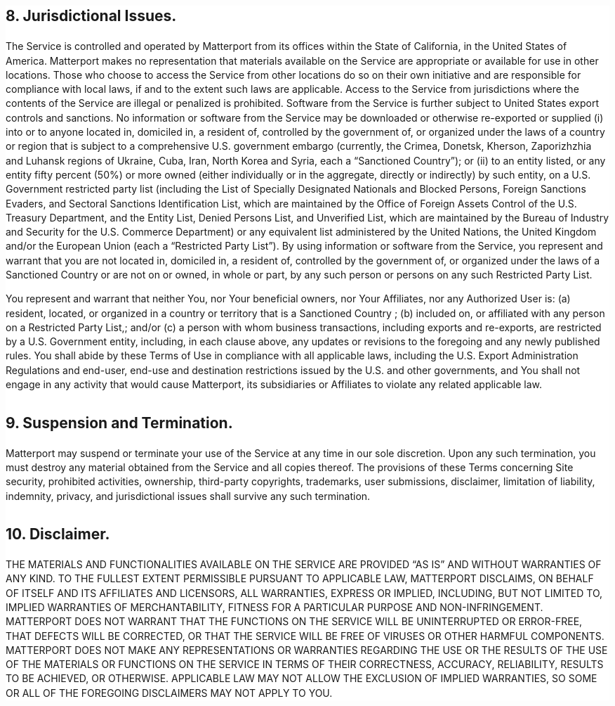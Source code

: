 8\. Jurisdictional Issues.
--------------------------

The Service is controlled and operated by Matterport from its offices within the State of California, in the United States of America. Matterport makes no representation that materials available on the Service are appropriate or available for use in other locations. Those who choose to access the Service from other locations do so on their own initiative and are responsible for compliance with local laws, if and to the extent such laws are applicable. Access to the Service from jurisdictions where the contents of the Service are illegal or penalized is prohibited. Software from the Service is further subject to United States export controls and sanctions. No information or software from the Service may be downloaded or otherwise re-exported or supplied (i) into or to anyone located in, domiciled in, a resident of, controlled by the government of, or organized under the laws of a country or region that is subject to a comprehensive U.S. government embargo (currently, the Crimea, Donetsk, Kherson, Zaporizhzhia and Luhansk regions of Ukraine, Cuba, Iran, North Korea and Syria, each a “Sanctioned Country”); or (ii) to an entity listed, or any entity fifty percent (50%) or more owned (either individually or in the aggregate, directly or indirectly) by such entity, on a U.S. Government restricted party list (including the List of Specially Designated Nationals and Blocked Persons, Foreign Sanctions Evaders, and Sectoral Sanctions Identification List, which are maintained by the Office of Foreign Assets Control of the U.S. Treasury Department, and the Entity List, Denied Persons List, and Unverified List, which are maintained by the Bureau of Industry and Security for the U.S. Commerce Department) or any equivalent list administered by the United Nations, the United Kingdom and/or the European Union (each a “Restricted Party List”). By using information or software from the Service, you represent and warrant that you are not located in, domiciled in, a resident of, controlled by the government of, or organized under the laws of a Sanctioned Country or are not on or owned, in whole or part, by any such person or persons on any such Restricted Party List.

You represent and warrant that neither You, nor Your beneficial owners, nor Your Affiliates, nor any Authorized User is: (a) resident, located, or organized in a country or territory that is a Sanctioned Country ; (b) included on, or affiliated with any person on a Restricted Party List,; and/or (c) a person with whom business transactions, including exports and re-exports, are restricted by a U.S. Government entity, including, in each clause above, any updates or revisions to the foregoing and any newly published rules. You shall abide by these Terms of Use in compliance with all applicable laws, including the U.S. Export Administration Regulations and end-user, end-use and destination restrictions issued by the U.S. and other governments, and You shall not engage in any activity that would cause Matterport, its subsidiaries or Affiliates to violate any related applicable law.  

9\. Suspension and Termination.
-------------------------------

Matterport may suspend or terminate your use of the Service at any time in our sole discretion. Upon any such termination, you must destroy any material obtained from the Service and all copies thereof. The provisions of these Terms concerning Site security, prohibited activities, ownership, third-party copyrights, trademarks, user submissions, disclaimer, limitation of liability, indemnity, privacy, and jurisdictional issues shall survive any such termination.

10\. Disclaimer.
----------------

THE MATERIALS AND FUNCTIONALITIES AVAILABLE ON THE SERVICE ARE PROVIDED “AS IS” AND WITHOUT WARRANTIES OF ANY KIND. TO THE FULLEST EXTENT PERMISSIBLE PURSUANT TO APPLICABLE LAW, MATTERPORT DISCLAIMS, ON BEHALF OF ITSELF AND ITS AFFILIATES AND LICENSORS, ALL WARRANTIES, EXPRESS OR IMPLIED, INCLUDING, BUT NOT LIMITED TO, IMPLIED WARRANTIES OF MERCHANTABILITY, FITNESS FOR A PARTICULAR PURPOSE AND NON-INFRINGEMENT. MATTERPORT DOES NOT WARRANT THAT THE FUNCTIONS ON THE SERVICE WILL BE UNINTERRUPTED OR ERROR-FREE, THAT DEFECTS WILL BE CORRECTED, OR THAT THE SERVICE WILL BE FREE OF VIRUSES OR OTHER HARMFUL COMPONENTS. MATTERPORT DOES NOT MAKE ANY REPRESENTATIONS OR WARRANTIES REGARDING THE USE OR THE RESULTS OF THE USE OF THE MATERIALS OR FUNCTIONS ON THE SERVICE IN TERMS OF THEIR CORRECTNESS, ACCURACY, RELIABILITY, RESULTS TO BE ACHIEVED, OR OTHERWISE. APPLICABLE LAW MAY NOT ALLOW THE EXCLUSION OF IMPLIED WARRANTIES, SO SOME OR ALL OF THE FOREGOING DISCLAIMERS MAY NOT APPLY TO YOU.
